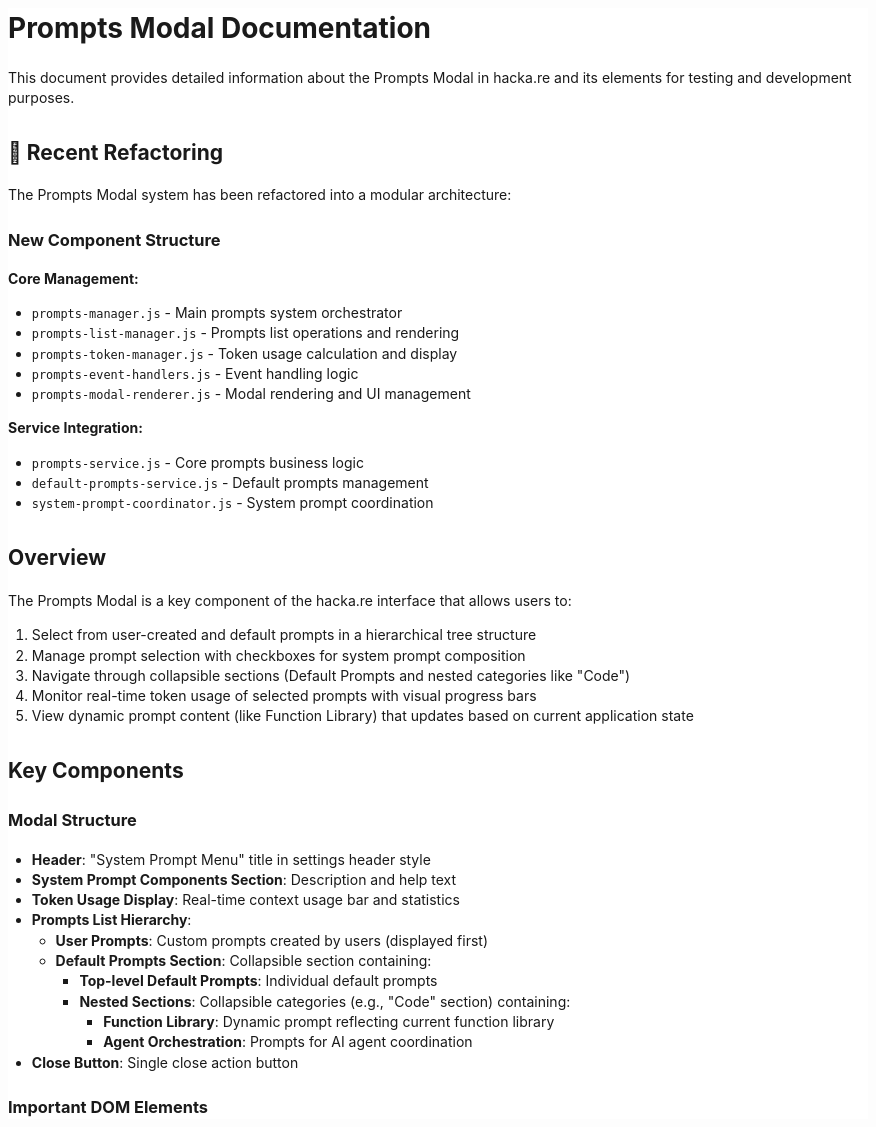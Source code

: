 # Prompts Modal Documentation

This document provides detailed information about the Prompts Modal in hacka.re and its elements for testing and development purposes.

## 🔄 Recent Refactoring

The Prompts Modal system has been refactored into a modular architecture:

### New Component Structure

**Core Management:**
- `prompts-manager.js` - Main prompts system orchestrator
- `prompts-list-manager.js` - Prompts list operations and rendering
- `prompts-token-manager.js` - Token usage calculation and display
- `prompts-event-handlers.js` - Event handling logic
- `prompts-modal-renderer.js` - Modal rendering and UI management

**Service Integration:**
- `prompts-service.js` - Core prompts business logic
- `default-prompts-service.js` - Default prompts management
- `system-prompt-coordinator.js` - System prompt coordination

## Overview

The Prompts Modal is a key component of the hacka.re interface that allows users to:

1. Select from user-created and default prompts in a hierarchical tree structure
2. Manage prompt selection with checkboxes for system prompt composition
3. Navigate through collapsible sections (Default Prompts and nested categories like "Code")
4. Monitor real-time token usage of selected prompts with visual progress bars
5. View dynamic prompt content (like Function Library) that updates based on current application state

## Key Components

### Modal Structure

- **Header**: "System Prompt Menu" title in settings header style
- **System Prompt Components Section**: Description and help text
- **Token Usage Display**: Real-time context usage bar and statistics
- **Prompts List Hierarchy**: 
  - **User Prompts**: Custom prompts created by users (displayed first)
  - **Default Prompts Section**: Collapsible section containing:
    - **Top-level Default Prompts**: Individual default prompts
    - **Nested Sections**: Collapsible categories (e.g., "Code" section) containing:
      - **Function Library**: Dynamic prompt reflecting current function library
      - **Agent Orchestration**: Prompts for AI agent coordination
- **Close Button**: Single close action button

### Important DOM Elements
